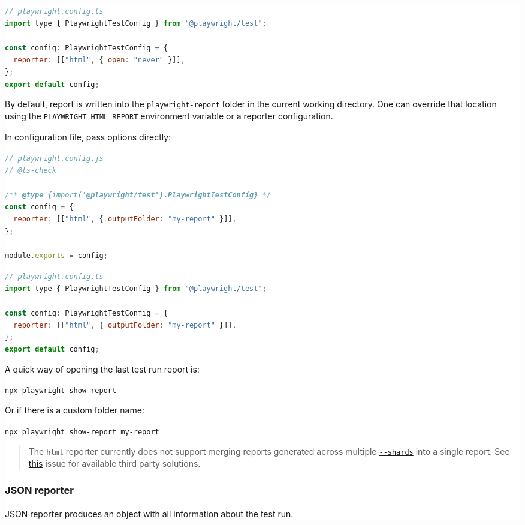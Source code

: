 ```js tab=js-ts
// playwright.config.ts
import type { PlaywrightTestConfig } from "@playwright/test";

const config: PlaywrightTestConfig = {
  reporter: [["html", { open: "never" }]],
};
export default config;
```

By default, report is written into the `playwright-report` folder in the current working directory. One can override
that location using the `PLAYWRIGHT_HTML_REPORT` environment variable or a reporter configuration.

In configuration file, pass options directly:

```js tab=js-js
// playwright.config.js
// @ts-check

/** @type {import('@playwright/test').PlaywrightTestConfig} */
const config = {
  reporter: [["html", { outputFolder: "my-report" }]],
};

module.exports = config;
```

```js tab=js-ts
// playwright.config.ts
import type { PlaywrightTestConfig } from "@playwright/test";

const config: PlaywrightTestConfig = {
  reporter: [["html", { outputFolder: "my-report" }]],
};
export default config;
```

A quick way of opening the last test run report is:

```bash
npx playwright show-report
```

Or if there is a custom folder name:

```bash
npx playwright show-report my-report
```

> The `html` reporter currently does not support merging reports generated across multiple [`--shards`](./test-parallel.md#shard-tests-between-multiple-machines) into a single report. See [this](https://github.com/microsoft/playwright/issues/10437) issue for available third party solutions.

### JSON reporter

JSON reporter produces an object with all information about the test run.
